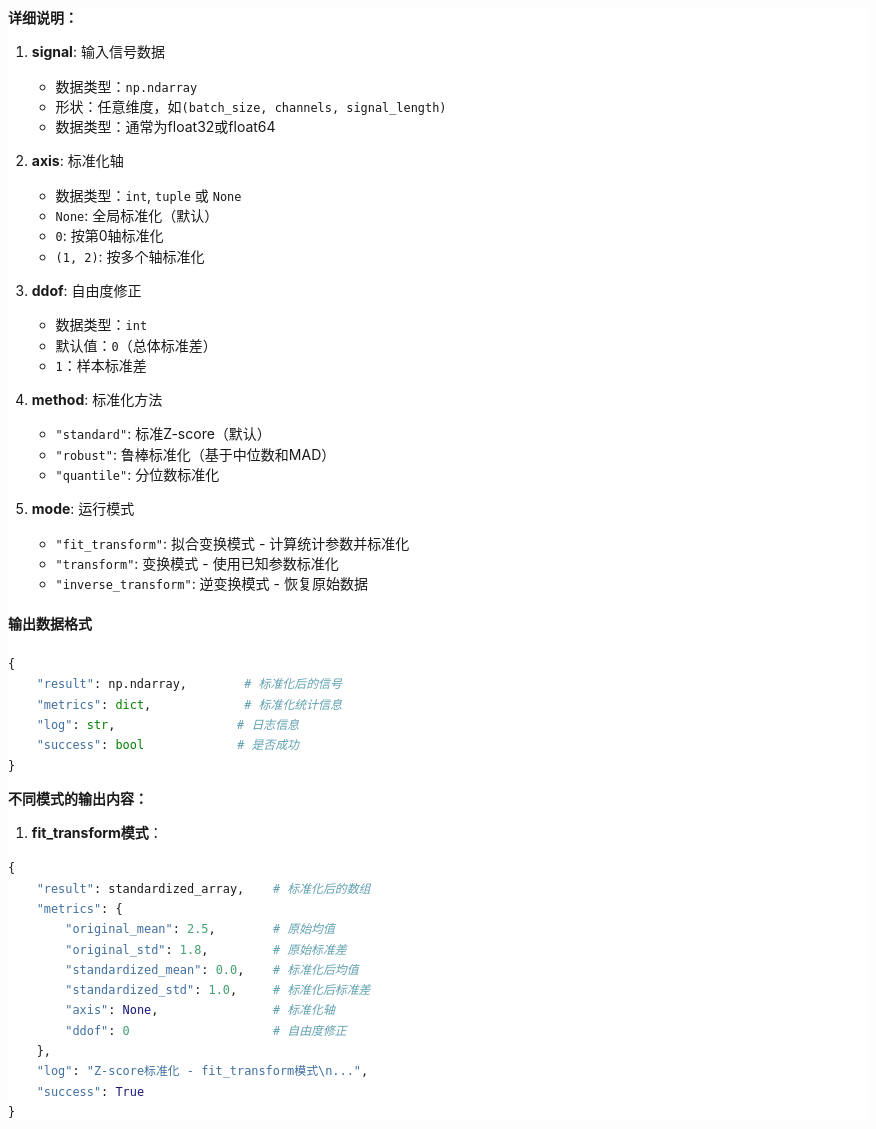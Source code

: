**详细说明：**

1. **signal**: 输入信号数据
   - 数据类型：`np.ndarray`
   - 形状：任意维度，如`(batch_size, channels, signal_length)`
   - 数据类型：通常为float32或float64

2. **axis**: 标准化轴
   - 数据类型：`int`, `tuple` 或 `None`
   - `None`: 全局标准化（默认）
   - `0`: 按第0轴标准化
   - `(1, 2)`: 按多个轴标准化

3. **ddof**: 自由度修正
   - 数据类型：`int`
   - 默认值：`0`（总体标准差）
   - `1`：样本标准差

4. **method**: 标准化方法
   - `"standard"`: 标准Z-score（默认）
   - `"robust"`: 鲁棒标准化（基于中位数和MAD）
   - `"quantile"`: 分位数标准化

5. **mode**: 运行模式
   - `"fit_transform"`: 拟合变换模式 - 计算统计参数并标准化
   - `"transform"`: 变换模式 - 使用已知参数标准化
   - `"inverse_transform"`: 逆变换模式 - 恢复原始数据

#### 输出数据格式

```python
{
    "result": np.ndarray,        # 标准化后的信号
    "metrics": dict,             # 标准化统计信息
    "log": str,                 # 日志信息
    "success": bool             # 是否成功
}
```

**不同模式的输出内容：**

1. **fit_transform模式**：
```python
{
    "result": standardized_array,    # 标准化后的数组
    "metrics": {
        "original_mean": 2.5,        # 原始均值
        "original_std": 1.8,         # 原始标准差
        "standardized_mean": 0.0,    # 标准化后均值
        "standardized_std": 1.0,     # 标准化后标准差
        "axis": None,                # 标准化轴
        "ddof": 0                    # 自由度修正
    },
    "log": "Z-score标准化 - fit_transform模式\n...",
    "success": True
}
```
